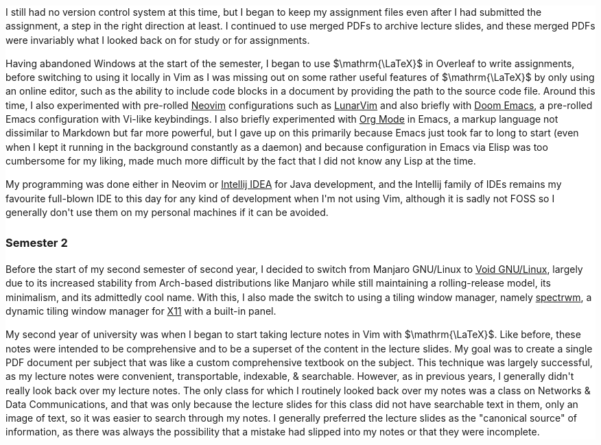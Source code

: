 I still had no version control system at this time, but I began to keep my assignment files even 
after I had submitted the assignment, a step in the right direction at least.
I continued to use merged PDFs to archive lecture slides, and these merged PDFs were invariably
what I looked back on for study or for assignments.

Having abandoned Windows at the start of the semester, I began to use $\mathrm{\LaTeX}$ in Overleaf
to write assignments, before switching to using it locally in Vim
as I was missing out on some rather useful features of $\mathrm{\LaTeX}$ by only
using an online editor, such as the ability to include code blocks in a document by providing the
path to the source code file.
Around this time, I also experimented with pre-rolled [Neovim](https://neovim.io/) configurations such as 
[LunarVim](https://www.lunarvim.org/) and also briefly with [Doom Emacs](https://github.com/doomemacs/doomemacs), a pre-rolled Emacs configuration with Vi-like keybindings.
I also briefly experimented with [Org Mode](https://orgmode.org/) in Emacs, a markup language not 
dissimilar to Markdown but far more powerful, but I gave up on this primarily because Emacs just 
took far to long to start (even when I kept it running in the background constantly as a daemon) 
and because configuration in Emacs via Elisp was too cumbersome for my liking, made much more 
difficult by the fact that I did not know any Lisp at the time.

My programming was done either in Neovim or [Intellij IDEA](https://www.jetbrains.com/idea/) for Java
development, and the Intellij family of IDEs remains my favourite full-blown IDE to this day for 
any kind of development when I'm not using Vim, although it is sadly not FOSS so I generally don't
use them on my personal machines if it can be avoided.

### Semester 2
Before the start of my second semester of second year, I decided to switch from Manjaro GNU/Linux
to [Void GNU/Linux](https://voidlinux.org/), largely due to its increased stability from Arch-based
distributions like Manjaro while still maintaining a rolling-release model, its minimalism, and
its admittedly cool name.
With this, I also made the switch to using a tiling window manager, namely
[spectrwm](https://github.com/conformal/spectrwm), a dynamic tiling window manager for
[X11](https://www.x.org/wiki/) with a built-in panel.

My second year of university was when I began to start taking lecture notes in Vim with
$\mathrm{\LaTeX}$.
Like before, these notes were intended to be comprehensive and to be a superset of the content in
the lecture slides.
My goal was to create a single PDF document per subject that was like a custom comprehensive 
textbook on the subject.
This technique was largely successful, as my lecture notes were convenient, transportable, 
indexable, & searchable.
However, as in previous years, I generally didn't really look back over my lecture notes.
The only class for which I routinely looked back over my notes was a class on Networks & 
Data Communications, and that was only because the lecture slides for this class did not have
searchable text in them, only an image of text, so it was easier to search through my notes.
I generally preferred the lecture slides as the "canonical source" of information, as there 
was always the possibility that a mistake had slipped into my notes or that they were incomplete.

<figure>
    <a href="images/Network & Data Communications Notes in LaTeX.png">